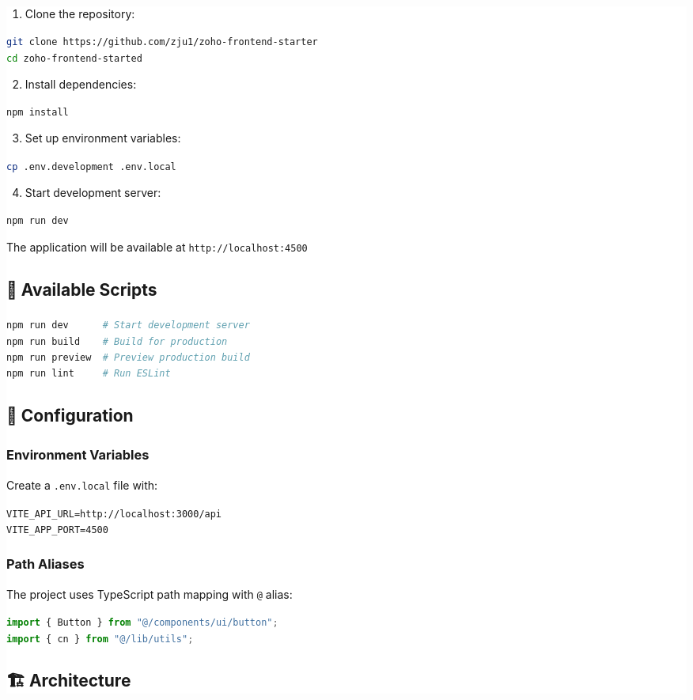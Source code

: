 1. Clone the repository:

```bash
git clone https://github.com/zju1/zoho-frontend-starter
cd zoho-frontend-started
```

2. Install dependencies:

```bash
npm install
```

3. Set up environment variables:

```bash
cp .env.development .env.local
```

4. Start development server:

```bash
npm run dev
```

The application will be available at `http://localhost:4500`

## 📝 Available Scripts

```bash
npm run dev      # Start development server
npm run build    # Build for production
npm run preview  # Preview production build
npm run lint     # Run ESLint
```

## 🔧 Configuration

### Environment Variables

Create a `.env.local` file with:

```env
VITE_API_URL=http://localhost:3000/api
VITE_APP_PORT=4500
```

### Path Aliases

The project uses TypeScript path mapping with `@` alias:

```typescript
import { Button } from "@/components/ui/button";
import { cn } from "@/lib/utils";
```

## 🏗️ Architecture
